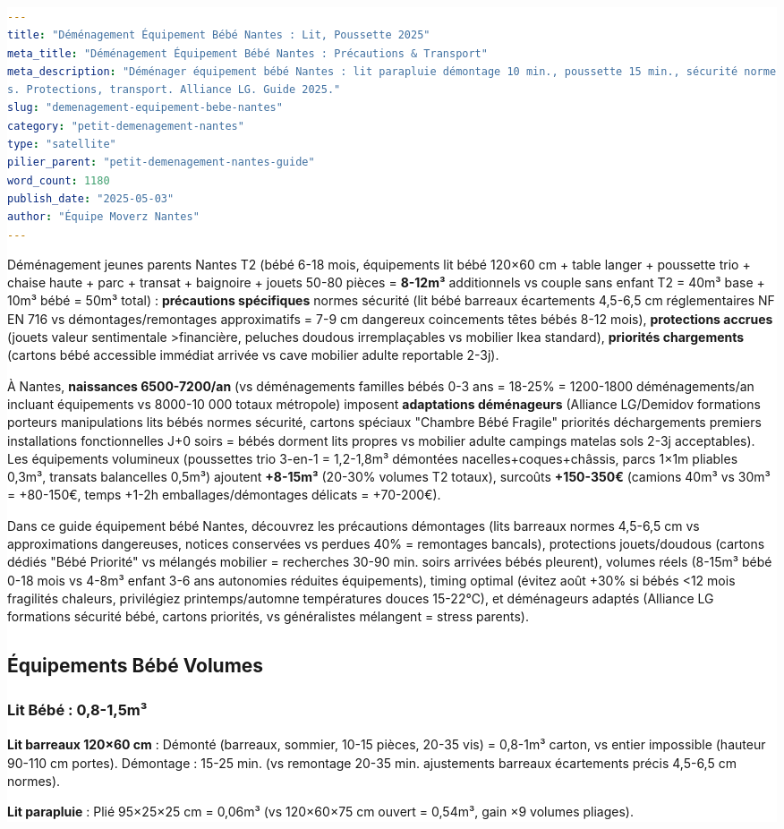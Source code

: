```yaml
---
title: "Déménagement Équipement Bébé Nantes : Lit, Poussette 2025"
meta_title: "Déménagement Équipement Bébé Nantes : Précautions & Transport"
meta_description: "Déménager équipement bébé Nantes : lit parapluie démontage 10 min., poussette 15 min., sécurité normes. Protections, transport. Alliance LG. Guide 2025."
slug: "demenagement-equipement-bebe-nantes"
category: "petit-demenagement-nantes"
type: "satellite"
pilier_parent: "petit-demenagement-nantes-guide"
word_count: 1180
publish_date: "2025-05-03"
author: "Équipe Moverz Nantes"
---
```


Déménagement jeunes parents Nantes T2 (bébé 6-18 mois, équipements lit bébé 120×60 cm + table langer + poussette trio + chaise haute + parc + transat + baignoire + jouets 50-80 pièces = **8-12m³** additionnels vs couple sans enfant T2 = 40m³ base + 10m³ bébé = 50m³ total) : **précautions spécifiques** normes sécurité (lit bébé barreaux écartements 4,5-6,5 cm réglementaires NF EN 716 vs démontages/remontages approximatifs = 7-9 cm dangereux coincements têtes bébés 8-12 mois), **protections accrues** (jouets valeur sentimentale >financière, peluches doudous irremplaçables vs mobilier Ikea standard), **priorités chargements** (cartons bébé accessible immédiat arrivée vs cave mobilier adulte reportable 2-3j).

À Nantes, **naissances 6500-7200/an** (vs déménagements familles bébés 0-3 ans = 18-25% = 1200-1800 déménagements/an incluant équipements vs 8000-10 000 totaux métropole) imposent **adaptations déménageurs** (Alliance LG/Demidov formations porteurs manipulations lits bébés normes sécurité, cartons spéciaux "Chambre Bébé Fragile" priorités déchargements premiers installations fonctionnelles J+0 soirs = bébés dorment lits propres vs mobilier adulte campings matelas sols 2-3j acceptables). Les équipements volumineux (poussettes trio 3-en-1 = 1,2-1,8m³ démontées nacelles+coques+châssis, parcs 1×1m pliables 0,3m³, transats balancelles 0,5m³) ajoutent **+8-15m³** (20-30% volumes T2 totaux), surcoûts **+150-350€** (camions 40m³ vs 30m³ = +80-150€, temps +1-2h emballages/démontages délicats = +70-200€).

Dans ce guide équipement bébé Nantes, découvrez les précautions démontages (lits barreaux normes 4,5-6,5 cm vs approximations dangereuses, notices conservées vs perdues 40% = remontages bancals), protections jouets/doudous (cartons dédiés "Bébé Priorité" vs mélangés mobilier = recherches 30-90 min. soirs arrivées bébés pleurent), volumes réels (8-15m³ bébé 0-18 mois vs 4-8m³ enfant 3-6 ans autonomies réduites équipements), timing optimal (évitez août +30% si bébés <12 mois fragilités chaleurs, privilégiez printemps/automne températures douces 15-22°C), et déménageurs adaptés (Alliance LG formations sécurité bébé, cartons priorités, vs généralistes mélangent = stress parents).

## Équipements Bébé Volumes

### Lit Bébé : 0,8-1,5m³

**Lit barreaux 120×60 cm** : Démonté (barreaux, sommier, 10-15 pièces, 20-35 vis) = 0,8-1m³ carton, vs entier impossible (hauteur 90-110 cm portes). Démontage : 15-25 min. (vs remontage 20-35 min. ajustements barreaux écartements précis 4,5-6,5 cm normes).

**Lit parapluie** : Plié 95×25×25 cm = 0,06m³ (vs 120×60×75 cm ouvert = 0,54m³, gain ×9 volumes pliages).
